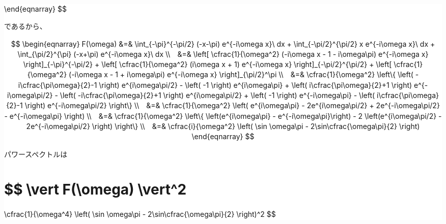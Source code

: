 \end{eqnarray}
$$

であるから、

$$
\begin{eqnarray}
    F(\omega)
    &=&
    \int_{-\pi}^{-\pi/2} (-x-\pi) e^{-i\omega x}\ dx +
    \int_{-\pi/2}^{\pi/2} x e^{-i\omega x}\ dx +
    \int_{\pi/2}^{\pi} (-x+\pi) e^{-i\omega x}\ dx
    \\　&=&
    \left[
        \cfrac{1}{\omega^2} (-i\omega x - 1 - i\omega\pi) e^{-i\omega x}
    \right]_{-\pi}^{-\pi/2} +
    \left[
        \cfrac{1}{\omega^2} (i\omega x + 1) e^{-i\omega x}
    \right]_{-\pi/2}^{\pi/2} +
    \left[
        \cfrac{1}{\omega^2} (-i\omega x - 1 + i\omega\pi) e^{-i\omega x}
    \right]_{\pi/2}^\pi
    \\　&=&
    \cfrac{1}{\omega^2} \left\{
        \left( -i\cfrac{\pi\omega}{2}-1 \right) e^{i\omega\pi/2} -
        \left( -1 \right) e^{i\omega\pi} +
        \left( i\cfrac{\pi\omega}{2}+1 \right) e^{-i\omega\pi/2} -
        \left( -i\cfrac{\pi\omega}{2}+1 \right) e^{i\omega\pi/2} +
        \left( -1 \right) e^{-i\omega\pi} -
        \left( i\cfrac{\pi\omega}{2}-1 \right) e^{-i\omega\pi/2}
    \right\}
    \\　&=&
    \cfrac{1}{\omega^2} \left(
        e^{i\omega\pi} - 2e^{i\omega\pi/2} + 2e^{-i\omega\pi/2} - e^{-i\omega\pi}
    \right)
    \\　&=&
    \cfrac{1}{\omega^2} \left\{
        \left(e^{i\omega\pi} - e^{-i\omega\pi}\right) - 2 \left(e^{i\omega\pi/2} - 2e^{-i\omega\pi/2} \right)
    \right\}
    \\　&=&
    \cfrac{i}{\omega^2} \left(
        \sin \omega\pi - 2\sin\cfrac{\omega\pi}{2}
    \right)
\end{eqnarray}
$$

パワースペクトルは

$$
\vert F(\omega) \vert^2
=
\cfrac{1}{\omega^4} \left(
    \sin \omega\pi - 2\sin\cfrac{\omega\pi}{2}
\right)^2
$$
